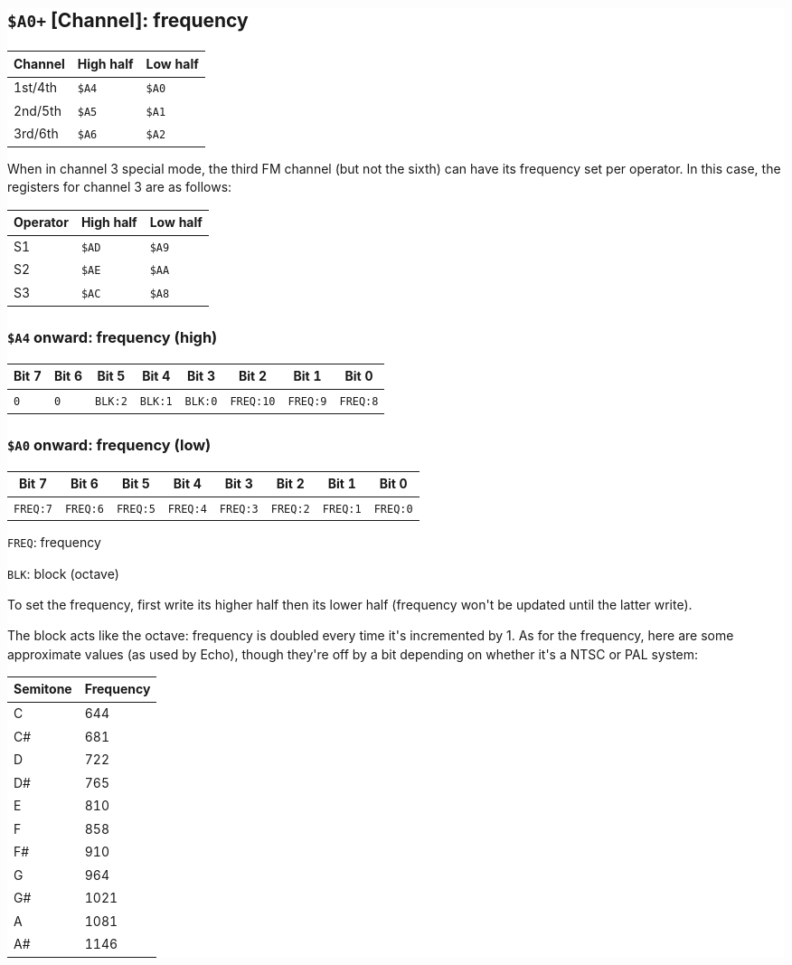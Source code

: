 
## `$A0+` [Channel]: frequency

| Channel | High half   | Low half    |
|---------|-------------|-------------|
| 1st/4th | `$A4`       | `$A0`       |
| 2nd/5th | `$A5`       | `$A1`       |
| 3rd/6th | `$A6`       | `$A2`       |

When in channel 3 special mode, the third FM channel (but not the sixth) can have its frequency set per operator. In this case, the registers for channel 3 are as follows:

| Operator | High half | Low half |
|----------|-----------|----------|
| S1       | `$AD`     | `$A9`    |
| S2       | `$AE`     | `$AA`    |
| S3       | `$AC`     | `$A8`    |

### `$A4` onward: frequency (high)
| Bit 7 | Bit 6 | Bit 5   | Bit 4   | Bit 3   | Bit 2     | Bit 1    | Bit 0    |
| ----- | ----- | ------- | ------- | ------- | --------- | -------- | -------- |
| `0`   | `0`   | `BLK:2` | `BLK:1` | `BLK:0` | `FREQ:10` | `FREQ:9` | `FREQ:8` |

### `$A0` onward: frequency (low)
| Bit 7    | Bit 6    | Bit 5    | Bit 4    | Bit 3    | Bit 2    | Bit 1    | Bit 0    |
| -------- | -------- | -------- | -------- | -------- | -------- | -------- | -------- |
| `FREQ:7` | `FREQ:6` | `FREQ:5` | `FREQ:4` | `FREQ:3` | `FREQ:2` | `FREQ:1` | `FREQ:0` |

`FREQ`: frequency

`BLK`: block (octave)

To set the frequency, first write its higher half then its lower half (frequency won't be updated until the latter write).

The block acts like the octave: frequency is doubled every time it's incremented by 1. As for the frequency, here are some approximate values (as used by Echo), though they're off by a bit depending on whether it's a NTSC or PAL system:

| Semitone | Frequency |
| -------- | --------- |
| C        | 644       |
| C#       | 681       |
| D        | 722       |
| D#       | 765       |
| E        | 810       |
| F        | 858       |
| F#       | 910       |
| G        | 964       |
| G#       | 1021      |
| A        | 1081      |
| A#       | 1146      |